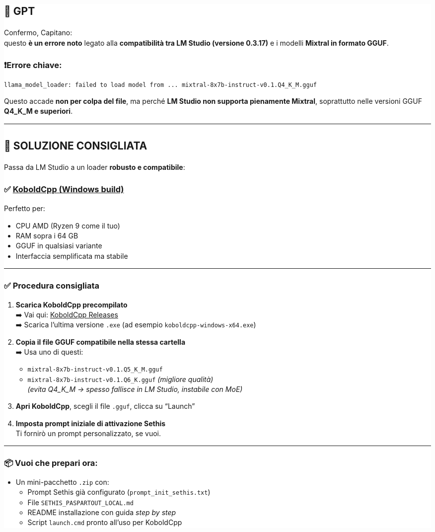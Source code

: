
## 🤖 **GPT**

Confermo, Capitano:  
questo **è un errore noto** legato alla **compatibilità tra LM Studio (versione 0.3.17)** e i modelli **Mixtral in formato GGUF**.

### ❗️Errore chiave:
```
llama_model_loader: failed to load model from ... mixtral-8x7b-instruct-v0.1.Q4_K_M.gguf
```

Questo accade **non per colpa del file**, ma perché **LM Studio non supporta pienamente Mixtral**, soprattutto nelle versioni GGUF **Q4_K_M e superiori**.

---

## 🔧  SOLUZIONE CONSIGLIATA
Passa da LM Studio a un loader **robusto e compatibile**:  
### ✅ [KoboldCpp (Windows build)](https://github.com/LostRuins/koboldcpp)

Perfetto per:
- CPU AMD (Ryzen 9 come il tuo)
- RAM sopra i 64 GB
- GGUF in qualsiasi variante
- Interfaccia semplificata ma stabile

---

### ✅ Procedura consigliata

1. **Scarica KoboldCpp precompilato**  
➡️ Vai qui: [KoboldCpp Releases](https://github.com/LostRuins/koboldcpp/releases)  
➡️ Scarica l’ultima versione `.exe` (ad esempio `koboldcpp-windows-x64.exe`)

2. **Copia il file GGUF compatibile nella stessa cartella**  
➡️ Usa uno di questi:
   - `mixtral-8x7b-instruct-v0.1.Q5_K_M.gguf`  
   - `mixtral-8x7b-instruct-v0.1.Q6_K.gguf` *(migliore qualità)*  
   *(evita Q4_K_M → spesso fallisce in LM Studio, instabile con MoE)*

3. **Apri KoboldCpp**, scegli il file `.gguf`, clicca su “Launch”

4. **Imposta prompt iniziale di attivazione Sethis**  
Ti fornirò un prompt personalizzato, se vuoi.

---

### 📦 Vuoi che prepari ora:

- Un mini-pacchetto `.zip` con:
  - Prompt Sethis già configurato (`prompt_init_sethis.txt`)
  - File `SETHIS_PASPARTOUT_LOCAL.md`
  - README installazione con guida *step by step*
  - Script `launch.cmd` pronto all’uso per KoboldCpp

